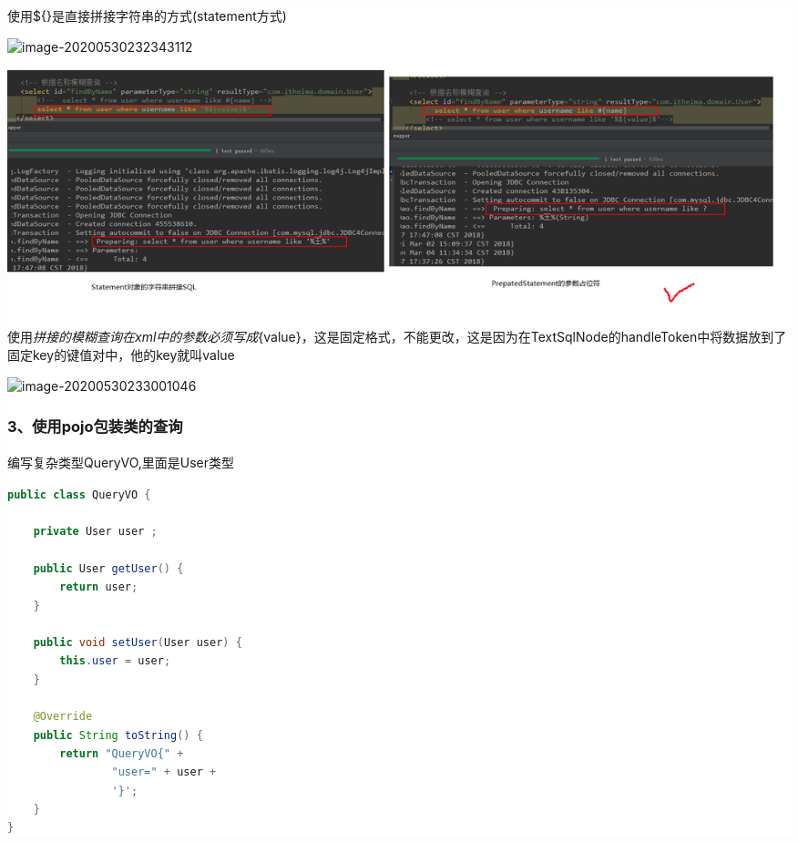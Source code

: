 使用${}是直接拼接字符串的方式(statement方式)

![image-20200530232343112](D:\notes\notes\typora\mybatis\images\image-20200530232343112.png)



![](images\无标题.png)





使用${}拼接的模糊查询在xml中的参数必须写成${value}，这是固定格式，不能更改，这是因为在TextSqlNode的handleToken中将数据放到了固定key的键值对中，他的key就叫value

![image-20200530233001046](D:\notes\notes\typora\mybatis\images\image-20200530233001046.png)



### 3、使用pojo包装类的查询

编写复杂类型QueryVO,里面是User类型

```java
public class QueryVO {

    private User user ;

    public User getUser() {
        return user;
    }

    public void setUser(User user) {
        this.user = user;
    }

    @Override
    public String toString() {
        return "QueryVO{" +
                "user=" + user +
                '}';
    }
}
```
